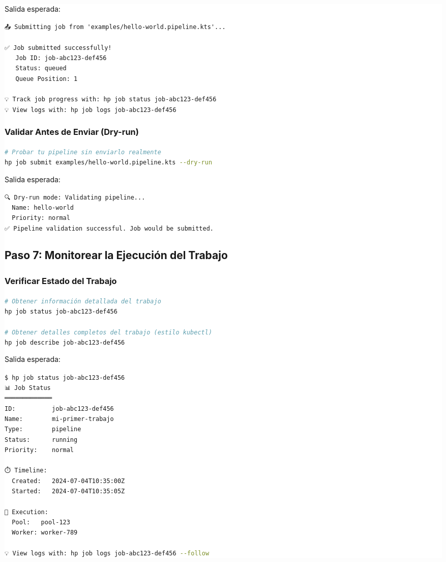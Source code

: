 Salida esperada:
```
📤 Submitting job from 'examples/hello-world.pipeline.kts'...

✅ Job submitted successfully!
   Job ID: job-abc123-def456
   Status: queued
   Queue Position: 1

💡 Track job progress with: hp job status job-abc123-def456
💡 View logs with: hp job logs job-abc123-def456
```

### Validar Antes de Enviar (Dry-run)

```bash
# Probar tu pipeline sin enviarlo realmente
hp job submit examples/hello-world.pipeline.kts --dry-run
```

Salida esperada:
```
🔍 Dry-run mode: Validating pipeline...
  Name: hello-world
  Priority: normal
✅ Pipeline validation successful. Job would be submitted.
```

## Paso 7: Monitorear la Ejecución del Trabajo

### Verificar Estado del Trabajo

```bash
# Obtener información detallada del trabajo
hp job status job-abc123-def456

# Obtener detalles completos del trabajo (estilo kubectl)
hp job describe job-abc123-def456
```

Salida esperada:
```bash
$ hp job status job-abc123-def456
📊 Job Status
═════════════
ID:          job-abc123-def456
Name:        mi-primer-trabajo
Type:        pipeline
Status:      running
Priority:    normal

⏱️ Timeline:
  Created:   2024-07-04T10:35:00Z
  Started:   2024-07-04T10:35:05Z

🔧 Execution:
  Pool:   pool-123
  Worker: worker-789

💡 View logs with: hp job logs job-abc123-def456 --follow
```
